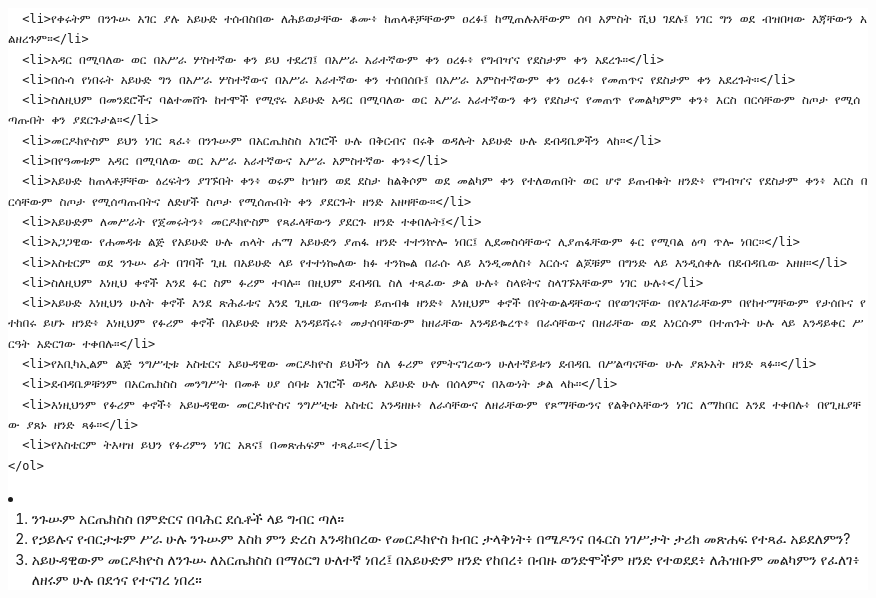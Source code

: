       <li>የቀሩትም በንጉሡ አገር ያሉ አይሁድ ተሰብስበው ለሕይወታቸው ቆሙ፥ ከጠላቶቻቸውም ዐረፉ፤ ከሚጠሉአቸውም ሰባ አምስት ሺህ ገደሉ፤ ነገር ግን ወደ ብዝበዛው እጃቸውን አልዘረጉም።</li>
      <li>አዳር በሚባለው ወር በአሥራ ሦስተኛው ቀን ይህ ተደረገ፤ በአሥራ አራተኛውም ቀን ዐረፉ፥ የግብዣና የደስታም ቀን አደረጉ።</li>
      <li>በሱሳ የነበሩት አይሁድ ግን በአሥራ ሦስተኛውና በአሥራ አራተኛው ቀን ተሰበሰቡ፤ በአሥራ አምስተኛውም ቀን ዐረፉ፥ የመጠጥና የደስታም ቀን አደረጉት።</li>
      <li>ስለዚህም በመንደሮችና ባልተመሸጉ ከተሞች የሚኖሩ አይሁድ አዳር በሚባለው ወር አሥራ አራተኛውን ቀን የደስታና የመጠጥ የመልካምም ቀን፥ እርስ በርሳቸውም ስጦታ የሚሰጣጡበት ቀን ያደርጉታል።</li>
      <li>መርዶክዮስም ይህን ነገር ጻፈ፥ በንጉሡም በአርጤክስስ አገሮች ሁሉ በቅርብና በሩቅ ወዳሉት አይሁድ ሁሉ ደብዳቤዎችን ላከ።</li>
      <li>በየዓመቱም አዳር በሚባለው ወር አሥራ አራተኛውና አሥራ አምስተኛው ቀን፥</li>
      <li>አይሁድ ከጠላቶቻቸው ዕረፍትን ያገኙበት ቀን፥ ወሩም ከኀዘን ወደ ደስታ ከልቅሶም ወደ መልካም ቀን የተለወጠበት ወር ሆኖ ይጠብቁት ዘንድ፥ የግብዣና የደስታም ቀን፥ እርስ በርሳቸውም ስጦታ የሚሰጣጡበትና ለድሆች ስጦታ የሚሰጡበት ቀን ያደርጉት ዘንድ አዘዛቸው።</li>
      <li>አይሁድም ለመሥራት የጀመሩትን፥ መርዶክዮስም የጻፈላቸውን ያደርጉ ዘንድ ተቀበሉት፤</li>
      <li>አጋጋዊው የሐመዳቱ ልጅ የአይሁድ ሁሉ ጠላት ሐማ አይሁድን ያጠፋ ዘንድ ተተንኵሎ ነበር፤ ሊደመስሳቸውና ሊያጠፋቸውም ፉር የሚባል ዕጣ ጥሎ ነበር።</li>
      <li>አስቴርም ወደ ንጉሡ ፊት በገባች ጊዜ በአይሁድ ላይ የተተነኰለው ክፉ ተንኰል በራሱ ላይ እንዲመለስ፥ እርሱና ልጆቹም በግንድ ላይ እንዲሰቀሉ በደብዳቤው አዘዘ።</li>
      <li>ስለዚህም እነዚህ ቀኖች እንደ ፉር ስም ፉሪም ተባሉ። በዚህም ደብዳቤ ስለ ተጻፈው ቃል ሁሉ፥ ስላዩትና ስላገኙአቸውም ነገር ሁሉ፥</li>
      <li>አይሁድ እነዚህን ሁለት ቀኖች እንደ ጽሕፈቱና እንደ ጊዜው በየዓመቱ ይጠብቁ ዘንድ፥ እነዚህም ቀኖች በየትውልዳቸውና በየወገናቸው በየአገራቸውም በየከተማቸውም የታሰቡና የተከበሩ ይሆኑ ዘንድ፥ እነዚህም የፉሪም ቀኖች በአይሁድ ዘንድ እንዳይሻሩ፥ መታሰባቸውም ከዘራቸው እንዳይቈረጥ፥ በራሳቸውና በዘራቸው ወደ እነርሱም በተጠጉት ሁሉ ላይ እንዳይቀር ሥርዓት አድርገው ተቀበሉ።</li>
      <li>የአቢካኢልም ልጅ ንግሥቲቱ አስቴርና አይሁዳዊው መርዶክዮስ ይህችን ስለ ፉሪም የምትናገረውን ሁለተኛይቱን ደብዳቤ በሥልጣናቸው ሁሉ ያጸኑአት ዘንድ ጻፉ።</li>
      <li>ደብዳቤዎቹንም በአርጤክስስ መንግሥት በመቶ ሀያ ሰባቱ አገሮች ወዳሉ አይሁድ ሁሉ በሰላምና በእውነት ቃል ላኩ።</li>
      <li>እነዚህንም የፉሪም ቀኖች፥ አይሁዳዊው መርዶክዮስና ንግሥቲቱ አስቴር እንዳዘዙ፥ ለራሳቸውና ለዘራቸውም የጾማቸውንና የልቅሶአቸውን ነገር ለማክበር እንደ ተቀበሉ፥ በየጊዜያቸው ያጸኑ ዘንድ ጻፉ።</li>
      <li>የአስቴርም ትእዛዝ ይህን የፉሪምን ነገር አጸና፤ በመጽሐፍም ተጻፈ።</li>
    </ol>
  </li>
  <li>
    <ol>
      <li>ንጉሡም አርጤክስስ በምድርና በባሕር ደሴቶች ላይ ግብር ጣለ።</li>
      <li>የኃይሉና የብርታቱም ሥራ ሁሉ ንጉሡም እስከ ምን ድረስ እንዳከበረው የመርዶክዮስ ክብር ታላቅነት፥ በሜዶንና በፋርስ ነገሥታት ታሪክ መጽሐፍ የተጻፈ አይደለምን?</li>
      <li>አይሁዳዊውም መርዶክዮስ ለንጉሡ ለአርጤክስስ በማዕርግ ሁለተኛ ነበረ፤ በአይሁድም ዘንድ የከበረ፥ በብዙ ወንድሞችም ዘንድ የተወደደ፥ ለሕዝቡም መልካምን የፈለገ፥ ለዘሩም ሁሉ በደኅና የተናገረ ነበረ።</li>
    </ol>
  </li>
</ol>